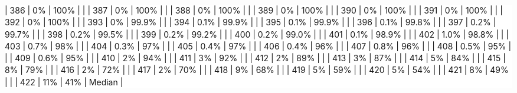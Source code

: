 | 386 | 0% | 100% |  |
| 387 | 0% | 100% |  |
| 388 | 0% | 100% |  |
| 389 | 0% | 100% |  |
| 390 | 0% | 100% |  |
| 391 | 0% | 100% |  |
| 392 | 0% | 100% |  |
| 393 | 0% | 99.9% |  |
| 394 | 0.1% | 99.9% |  |
| 395 | 0.1% | 99.9% |  |
| 396 | 0.1% | 99.8% |  |
| 397 | 0.2% | 99.7% |  |
| 398 | 0.2% | 99.5% |  |
| 399 | 0.2% | 99.2% |  |
| 400 | 0.2% | 99.0% |  |
| 401 | 0.1% | 98.9% |  |
| 402 | 1.0% | 98.8% |  |
| 403 | 0.7% | 98% |  |
| 404 | 0.3% | 97% |  |
| 405 | 0.4% | 97% |  |
| 406 | 0.4% | 96% |  |
| 407 | 0.8% | 96% |  |
| 408 | 0.5% | 95% |  |
| 409 | 0.6% | 95% |  |
| 410 | 2% | 94% |  |
| 411 | 3% | 92% |  |
| 412 | 2% | 89% |  |
| 413 | 3% | 87% |  |
| 414 | 5% | 84% |  |
| 415 | 8% | 79% |  |
| 416 | 2% | 72% |  |
| 417 | 2% | 70% |  |
| 418 | 9% | 68% |  |
| 419 | 5% | 59% |  |
| 420 | 5% | 54% |  |
| 421 | 8% | 49% |  |
| 422 | 11% | 41% | Median |
